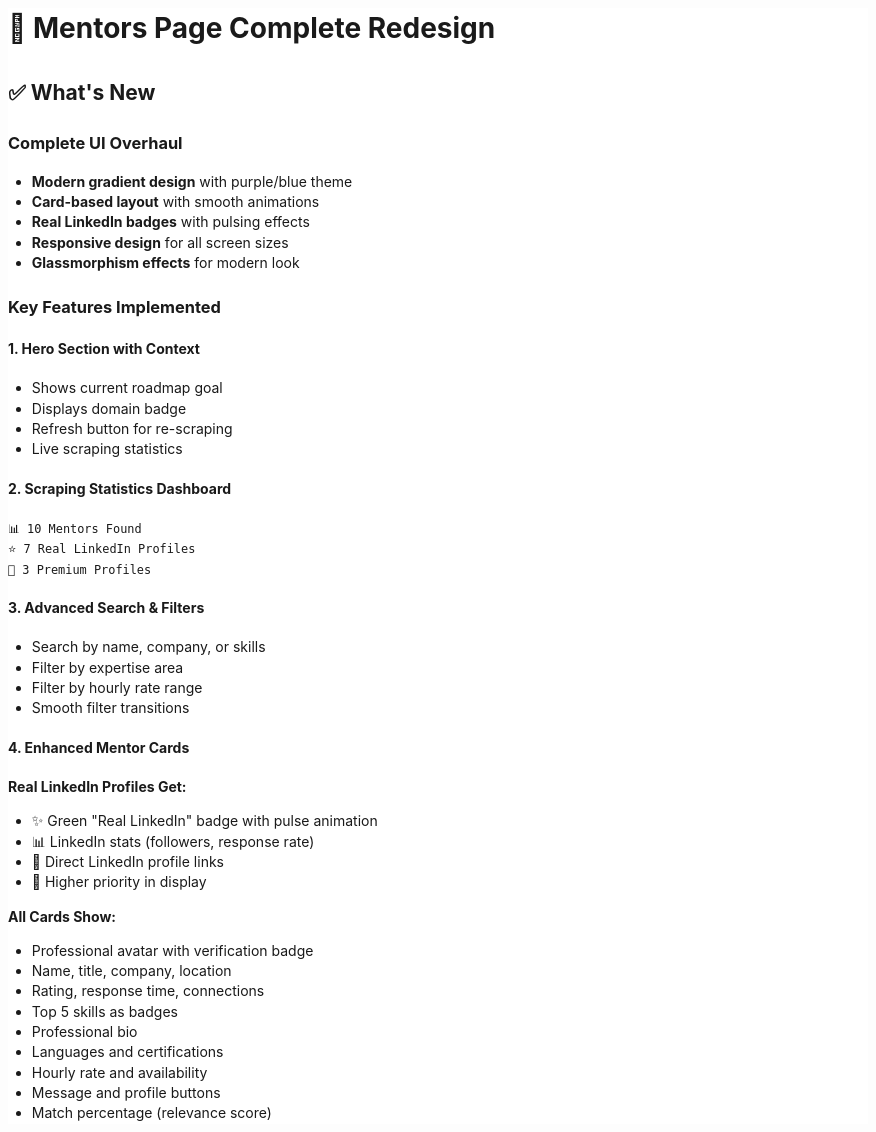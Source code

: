 # 🎨 Mentors Page Complete Redesign

## ✅ What's New

### Complete UI Overhaul
- **Modern gradient design** with purple/blue theme
- **Card-based layout** with smooth animations
- **Real LinkedIn badges** with pulsing effects
- **Responsive design** for all screen sizes
- **Glassmorphism effects** for modern look

### Key Features Implemented

#### 1. **Hero Section with Context**
- Shows current roadmap goal
- Displays domain badge
- Refresh button for re-scraping
- Live scraping statistics

#### 2. **Scraping Statistics Dashboard**
```
📊 10 Mentors Found
⭐ 7 Real LinkedIn Profiles  
📖 3 Premium Profiles
```

#### 3. **Advanced Search & Filters**
- Search by name, company, or skills
- Filter by expertise area
- Filter by hourly rate range
- Smooth filter transitions

#### 4. **Enhanced Mentor Cards**

**Real LinkedIn Profiles Get:**
- ✨ Green "Real LinkedIn" badge with pulse animation
- 📊 LinkedIn stats (followers, response rate)
- 🔗 Direct LinkedIn profile links
- 🎯 Higher priority in display

**All Cards Show:**
- Professional avatar with verification badge
- Name, title, company, location
- Rating, response time, connections
- Top 5 skills as badges
- Professional bio
- Languages and certifications
- Hourly rate and availability
- Message and profile buttons
- Match percentage (relevance score)
